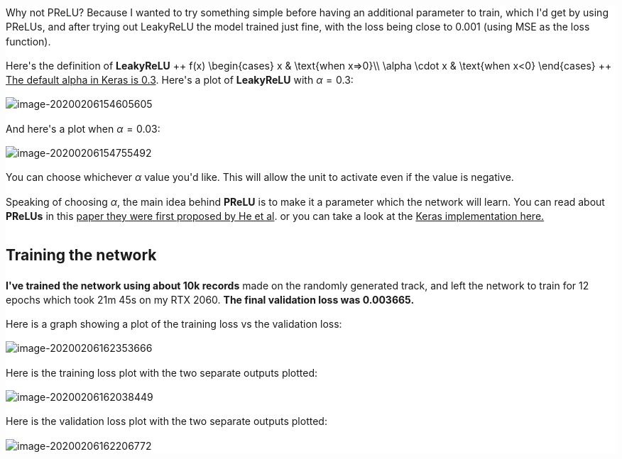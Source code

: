 Why not PReLU? Because I wanted to try something simple before having an additional parameter to train, which I'd get by using PReLUs, and after trying out LeakyReLU the model trained just fine, with the loss being close to 0.001 (using MSE as the loss function).

Here's the definition of **LeakyReLU**
++
f(x) \begin{cases}
      x & \text{when x=>0}\\\\
      \alpha \cdot x & \text{when x<0}
    \end{cases}
++
[The default alpha in Keras is 0.3](https://github.com/keras-team/keras/blob/master/keras/layers/advanced_activations.py#L19). Here's a plot of **LeakyReLU** with $\alpha = 0.3$:

![image-20200206154605605](/images/ai/leakyrelu.png)

And here's a plot when $\alpha = 0.03$:

![image-20200206154755492](/images/ai/leakyrelu2.png)

You can choose whichever $\alpha$ value you'd like. This will allow the unit to activate even if the value is negative.

Speaking of choosing $\alpha$, the main idea behind **PReLU** is to make it a parameter which the network will learn. You can read about **PReLUs** in this [paper they were first proposed by He et al](https://arxiv.org/abs/1502.01852). or you can take a look at the [Keras implementation here.](https://github.com/keras-team/keras/blob/master/keras/layers/advanced_activations.py#L59)

## Training the network

**I've trained the network using about 10k records** made on the randomly generated track, and left the network to train for 12 epochs which took 21m 45s on my RTX 2060. **The final validation loss was 0.003665.**

Here is a graph showing a plot of the training loss vs the validation loss:

![image-20200206162353666](/images/ai/training.png)

Here is the training loss plot with the two separate outputs plotted:

![image-20200206162038449](/images/ai/training2.png)

Here is the validation loss plot with the two separate outputs plotted:

![image-20200206162206772](/images/ai/training3.png)


[^dyingReLU]: https://arxiv.org/pdf/1903.06733.pdf